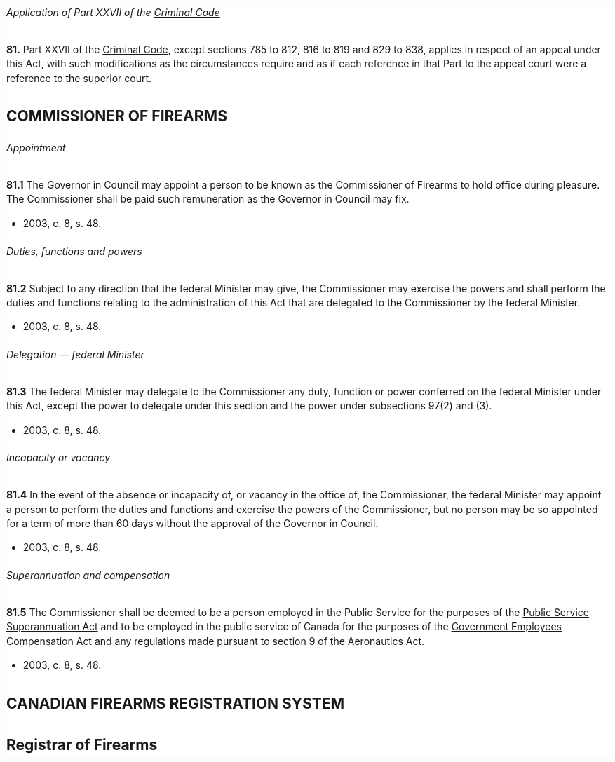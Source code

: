 ###### Application of Part XXVII of the [Criminal Code](/canada/eng/acts/C/C-46.md)

**81.** Part XXVII of the [Criminal Code](/canada/eng/acts/C/C-46.md), except sections 785 to 812, 816 to 819 and 829 to 838, applies in respect of an appeal under this Act, with such modifications as the circumstances require and as if each reference in that Part to the appeal court were a reference to the superior court.

## COMMISSIONER OF FIREARMS

###### Appointment

**81.1** The Governor in Council may appoint a person to be known as the Commissioner of Firearms to hold office during pleasure. The Commissioner shall be paid such remuneration as the Governor in Council may fix.

  * 2003, c. 8, s. 48.

###### Duties, functions and powers

**81.2** Subject to any direction that the federal Minister may give, the Commissioner may exercise the powers and shall perform the duties and functions relating to the administration of this Act that are delegated to the Commissioner by the federal Minister.

  * 2003, c. 8, s. 48.

###### Delegation — federal Minister

**81.3** The federal Minister may delegate to the Commissioner any duty, function or power conferred on the federal Minister under this Act, except the power to delegate under this section and the power under subsections 97(2) and (3).

  * 2003, c. 8, s. 48.

###### Incapacity or vacancy

**81.4** In the event of the absence or incapacity of, or vacancy in the office of, the Commissioner, the federal Minister may appoint a person to perform the duties and functions and exercise the powers of the Commissioner, but no person may be so appointed for a term of more than 60 days without the approval of the Governor in Council.

  * 2003, c. 8, s. 48.

###### Superannuation and compensation

**81.5** The Commissioner shall be deemed to be a person employed in the Public Service for the purposes of the [Public Service Superannuation Act](/canada/eng/acts/P/P-36.md) and to be employed in the public service of Canada for the purposes of the [Government Employees Compensation Act](/canada/eng/acts/G/G-5.md) and any regulations made pursuant to section 9 of the [Aeronautics Act](/canada/eng/acts/A/A-2.md).

  * 2003, c. 8, s. 48.

## CANADIAN FIREARMS REGISTRATION SYSTEM

## Registrar of Firearms

